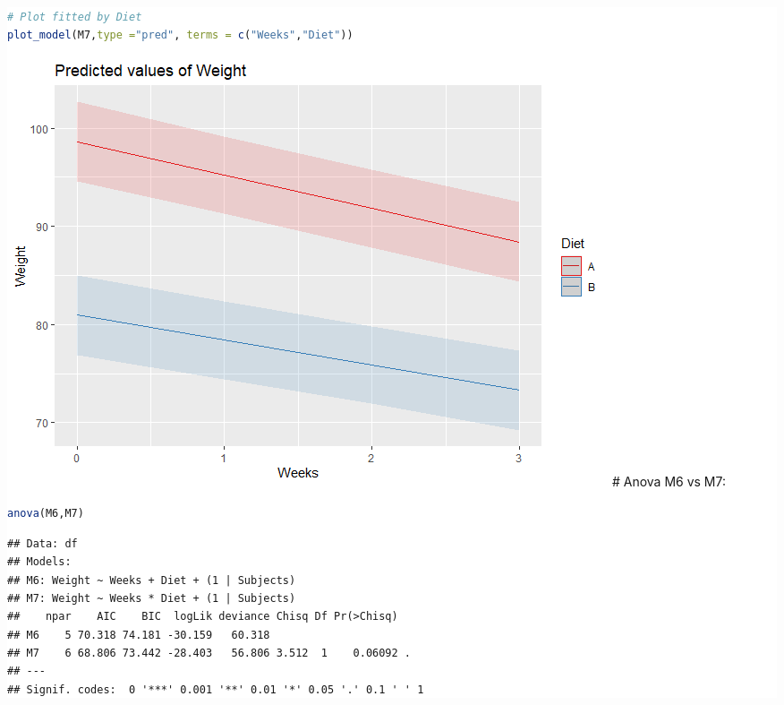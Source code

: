 ``` r
# Plot fitted by Diet
plot_model(M7,type ="pred", terms = c("Weeks","Diet"))
```

![](021-LinearMixedEffects_files/figure-gfm/M7_plots-5.png) \#
Anova M6 vs M7:

``` r
anova(M6,M7)
```

    ## Data: df
    ## Models:
    ## M6: Weight ~ Weeks + Diet + (1 | Subjects)
    ## M7: Weight ~ Weeks * Diet + (1 | Subjects)
    ##    npar    AIC    BIC  logLik deviance Chisq Df Pr(>Chisq)  
    ## M6    5 70.318 74.181 -30.159   60.318                      
    ## M7    6 68.806 73.442 -28.403   56.806 3.512  1    0.06092 .
    ## ---
    ## Signif. codes:  0 '***' 0.001 '**' 0.01 '*' 0.05 '.' 0.1 ' ' 1
